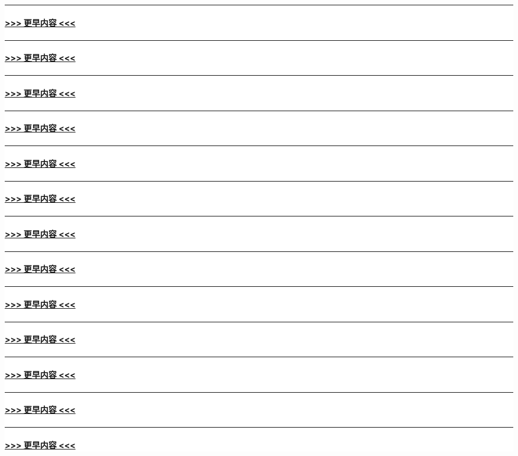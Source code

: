 ----
#### [ >>> 更早内容 <<< ](../indexes/soh_whxg-earlier.md?t=11252044)

----
#### [ >>> 更早内容 <<< ](../indexes/soh_whxg-earlier.md?t=11252055)

----
#### [ >>> 更早内容 <<< ](../indexes/soh_whxg-earlier.md?t=11252101)

----
#### [ >>> 更早内容 <<< ](../indexes/soh_whxg-earlier.md?t=11252111)

----
#### [ >>> 更早内容 <<< ](../indexes/soh_whxg-earlier.md?t=11252122)

----
#### [ >>> 更早内容 <<< ](../indexes/soh_whxg-earlier.md?t=11252133)

----
#### [ >>> 更早内容 <<< ](../indexes/soh_whxg-earlier.md?t=11252144)

----
#### [ >>> 更早内容 <<< ](../indexes/soh_whxg-earlier.md?t=11252155)

----
#### [ >>> 更早内容 <<< ](../indexes/soh_whxg-earlier.md?t=11252201)

----
#### [ >>> 更早内容 <<< ](../indexes/soh_whxg-earlier.md?t=11252211)

----
#### [ >>> 更早内容 <<< ](../indexes/soh_whxg-earlier.md?t=11252222)

----
#### [ >>> 更早内容 <<< ](../indexes/soh_whxg-earlier.md?t=11252233)

----
#### [ >>> 更早内容 <<< ](../indexes/soh_whxg-earlier.md?t=11252244)
